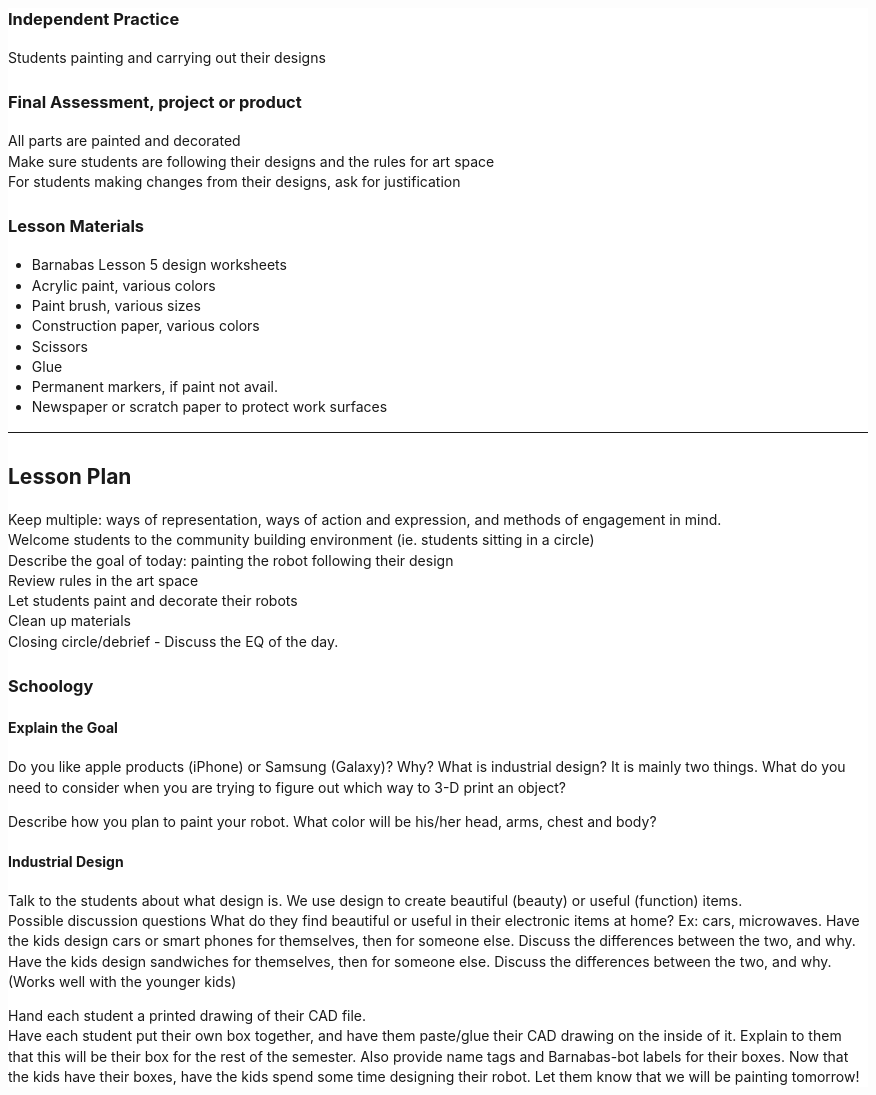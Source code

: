 ### Independent Practice
Students painting and carrying out their designs

### Final Assessment, project or product
All parts are painted and decorated  
Make sure students are following their designs and the rules for art space  
For students making changes from their designs, ask for justification  

### Lesson Materials
- Barnabas Lesson 5 design worksheets
- Acrylic paint, various colors
- Paint brush, various sizes
- Construction paper, various colors
- Scissors
- Glue
- Permanent markers, if paint not avail.
- Newspaper or scratch paper to protect work surfaces

___

## Lesson Plan
Keep multiple: ways of representation, ways of action and expression, and methods of engagement in mind.  
Welcome students to the community building environment (ie. students sitting in a circle)  
Describe the goal of today: painting the robot following their design  
Review rules in the art space  
Let students paint and decorate their robots  
Clean up materials  
Closing circle/debrief - Discuss the EQ of the day.  

### Schoology
#### Explain the Goal
Do you like apple products (iPhone) or Samsung (Galaxy)?  Why?
What is industrial design?  It is mainly two things.
What do you need to consider when you are trying to figure out which way to 3-D print an object?

Describe how you plan to paint your robot.  What color will be his/her head, arms, chest and body?

#### Industrial Design
Talk to the students about what design is.  We use design to create beautiful (beauty) or useful (function) items.  
Possible discussion questions
What do they find beautiful or useful in their electronic items at home?  Ex: cars, microwaves.
Have the kids design cars or smart phones for themselves, then for someone else. Discuss the differences between the two, and why.  
Have the kids design sandwiches for themselves, then for someone else.  Discuss the differences between the two, and why.  (Works well with the younger kids)
 
Hand each student a printed drawing of their CAD file.  
Have each student put their own box together, and have them paste/glue their CAD drawing on the inside of it.  Explain to them that this will be their box for the rest of the semester.
Also provide name tags and Barnabas-bot labels for their boxes.
Now that the kids have their boxes, have the kids spend some time designing their robot.  Let them know that we will be painting tomorrow!
 